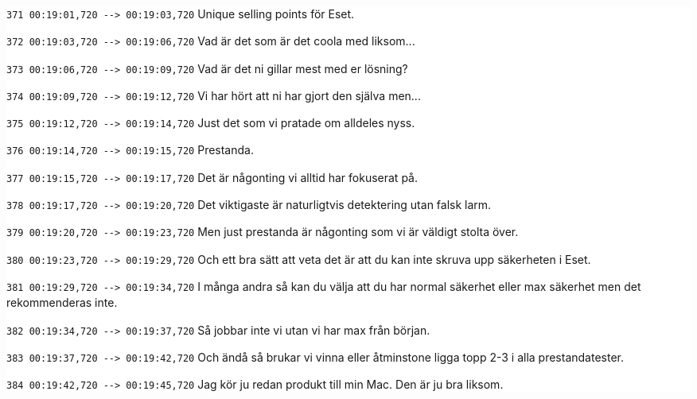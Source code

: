 

`371 00:19:01,720 --> 00:19:03,720`
Unique selling points för Eset.



`372 00:19:03,720 --> 00:19:06,720`
Vad är det som är det coola med liksom...



`373 00:19:06,720 --> 00:19:09,720`
Vad är det ni gillar mest med er lösning?



`374 00:19:09,720 --> 00:19:12,720`
Vi har hört att ni har gjort den själva men...



`375 00:19:12,720 --> 00:19:14,720`
Just det som vi pratade om alldeles nyss.



`376 00:19:14,720 --> 00:19:15,720`
Prestanda.



`377 00:19:15,720 --> 00:19:17,720`
Det är någonting vi alltid har fokuserat på.



`378 00:19:17,720 --> 00:19:20,720`
Det viktigaste är naturligtvis detektering utan falsk larm.



`379 00:19:20,720 --> 00:19:23,720`
Men just prestanda är någonting som vi är väldigt stolta över.



`380 00:19:23,720 --> 00:19:29,720`
Och ett bra sätt att veta det är att du kan inte skruva upp säkerheten i Eset.



`381 00:19:29,720 --> 00:19:34,720`
I många andra så kan du välja att du har normal säkerhet eller max säkerhet men det rekommenderas inte.



`382 00:19:34,720 --> 00:19:37,720`
Så jobbar inte vi utan vi har max från början.



`383 00:19:37,720 --> 00:19:42,720`
Och ändå så brukar vi vinna eller åtminstone ligga topp 2-3 i alla prestandatester.



`384 00:19:42,720 --> 00:19:45,720`
Jag kör ju redan produkt till min Mac. Den är ju bra liksom.
